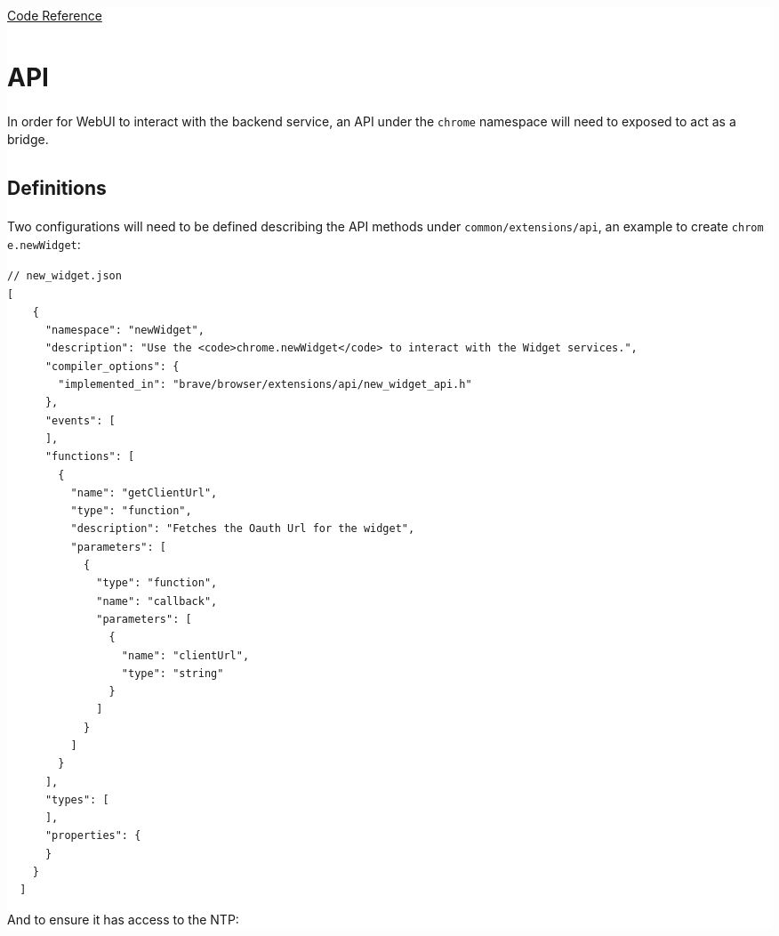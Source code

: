 [Code Reference](https://github.com/brave/brave-core/blob/master/components/gemini/browser/gemini_service_browsertest.cc)

# API
In order for WebUI to interact with the backend service, an API under the `chrome` namespace will need to exposed to act as a bridge.

## Definitions
Two configurations will need to be defined describing the API methods under `common/extensions/api`, an example to create `chrome.newWidget`:

```
// new_widget.json
[
    {
      "namespace": "newWidget",
      "description": "Use the <code>chrome.newWidget</code> to interact with the Widget services.",
      "compiler_options": {
        "implemented_in": "brave/browser/extensions/api/new_widget_api.h"
      },
      "events": [
      ],
      "functions": [
        {
          "name": "getClientUrl",
          "type": "function",
          "description": "Fetches the Oauth Url for the widget",
          "parameters": [
            {
              "type": "function",
              "name": "callback",
              "parameters": [
                {
                  "name": "clientUrl",
                  "type": "string"
                }
              ]
            }
          ]
        }
      ],
      "types": [
      ],
      "properties": {
      }
    }
  ]
```

And to ensure it has access to the NTP:
